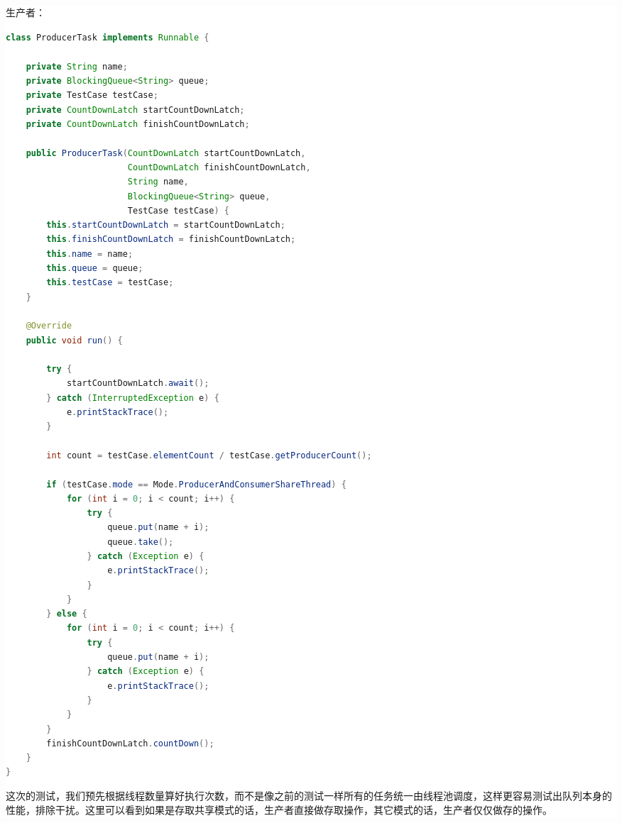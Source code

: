 生产者：
```java
class ProducerTask implements Runnable {

    private String name;
    private BlockingQueue<String> queue;
    private TestCase testCase;
    private CountDownLatch startCountDownLatch;
    private CountDownLatch finishCountDownLatch;

    public ProducerTask(CountDownLatch startCountDownLatch,
                        CountDownLatch finishCountDownLatch,
                        String name,
                        BlockingQueue<String> queue,
                        TestCase testCase) {
        this.startCountDownLatch = startCountDownLatch;
        this.finishCountDownLatch = finishCountDownLatch;
        this.name = name;
        this.queue = queue;
        this.testCase = testCase;
    }

    @Override
    public void run() {

        try {
            startCountDownLatch.await();
        } catch (InterruptedException e) {
            e.printStackTrace();
        }

        int count = testCase.elementCount / testCase.getProducerCount();

        if (testCase.mode == Mode.ProducerAndConsumerShareThread) {
            for (int i = 0; i < count; i++) {
                try {
                    queue.put(name + i);
                    queue.take();
                } catch (Exception e) {
                    e.printStackTrace();
                }
            }
        } else {
            for (int i = 0; i < count; i++) {
                try {
                    queue.put(name + i);
                } catch (Exception e) {
                    e.printStackTrace();
                }
            }
        }
        finishCountDownLatch.countDown();
    }
}
```
这次的测试，我们预先根据线程数量算好执行次数，而不是像之前的测试一样所有的任务统一由线程池调度，这样更容易测试出队列本身的性能，排除干扰。这里可以看到如果是存取共享模式的话，生产者直接做存取操作，其它模式的话，生产者仅仅做存的操作。
